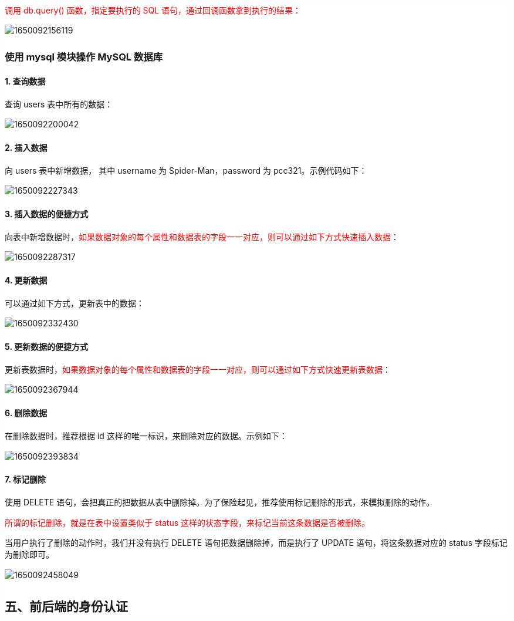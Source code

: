 <font color='red'>调用 db.query() 函数，指定要执行的 SQL 语句，通过回调函数拿到执行的结果：</font>

![1650092156119](C:\Users\86186\AppData\Roaming\Typora\typora-user-images\1650092156119.png)

### 使用 mysql 模块操作 MySQL 数据库

#### 1. 查询数据

查询 users 表中所有的数据：

![1650092200042](C:\Users\86186\AppData\Roaming\Typora\typora-user-images\1650092200042.png)

#### 2. 插入数据

向 users 表中新增数据， 其中 username 为 Spider-Man，password 为 pcc321。示例代码如下：

![1650092227343](C:\Users\86186\AppData\Roaming\Typora\typora-user-images\1650092227343.png)

#### 3. 插入数据的便捷方式

向表中新增数据时，<font color='red'>如果数据对象的每个属性和数据表的字段一一对应，则可以通过如下方式快速插入数据</font>：

![1650092287317](C:\Users\86186\AppData\Roaming\Typora\typora-user-images\1650092287317.png)

#### 4. 更新数据

可以通过如下方式，更新表中的数据：

![1650092332430](C:\Users\86186\AppData\Roaming\Typora\typora-user-images\1650092332430.png)

#### 5. 更新数据的便捷方式

更新表数据时，<font color='red'>如果数据对象的每个属性和数据表的字段一一对应，则可以通过如下方式快速更新表数据</font>：

![1650092367944](C:\Users\86186\AppData\Roaming\Typora\typora-user-images\1650092367944.png)

#### 6. 删除数据

在删除数据时，推荐根据 id 这样的唯一标识，来删除对应的数据。示例如下：

![1650092393834](C:\Users\86186\AppData\Roaming\Typora\typora-user-images\1650092393834.png)

#### 7. 标记删除

使用 DELETE 语句，会把真正的把数据从表中删除掉。为了保险起见，推荐使用标记删除的形式，来模拟删除的动作。

<font color='red'>所谓的标记删除，就是在表中设置类似于 status 这样的状态字段，来标记当前这条数据是否被删除。</font>

当用户执行了删除的动作时，我们并没有执行 DELETE 语句把数据删除掉，而是执行了 UPDATE 语句，将这条数据对应的 status 字段标记为删除即可。

![1650092458049](C:\Users\86186\AppData\Roaming\Typora\typora-user-images\1650092458049.png)

## 五、前后端的身份认证
